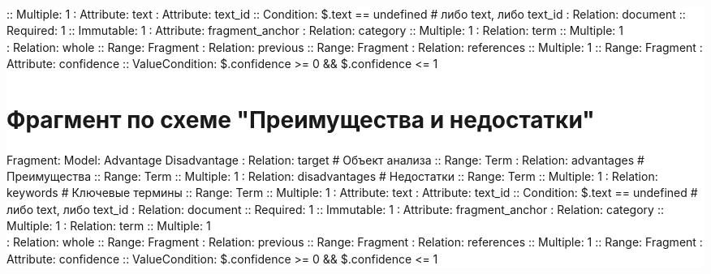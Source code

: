 :: Multiple: 1
: Attribute: text 
: Attribute: text_id
:: Condition: $.text == undefined  # либо text, либо text_id
: Relation: document
:: Required: 1
:: Immutable: 1
: Attribute: fragment_anchor
: Relation: category
:: Multiple: 1
: Relation: term
:: Multiple: 1  
: Relation: whole
:: Range: Fragment
: Relation: previous
:: Range: Fragment
: Relation: references
:: Multiple: 1
:: Range: Fragment
: Attribute: confidence
:: ValueCondition: $.confidence >= 0 && $.confidence <= 1

# Фрагмент по схеме "Преимущества и недостатки"
Fragment: Model: Advantage Disadvantage
: Relation: target # Объект анализа
:: Range: Term
: Relation: advantages # Преимущества
:: Range: Term
:: Multiple: 1
: Relation: disadvantages # Недостатки
:: Range: Term
:: Multiple: 1
: Relation: keywords # Ключевые термины
:: Range: Term
:: Multiple: 1
: Attribute: text 
: Attribute: text_id
:: Condition: $.text == undefined  # либо text, либо text_id
: Relation: document
:: Required: 1
:: Immutable: 1
: Attribute: fragment_anchor
: Relation: category
:: Multiple: 1
: Relation: term
:: Multiple: 1  
: Relation: whole
:: Range: Fragment
: Relation: previous
:: Range: Fragment
: Relation: references
:: Multiple: 1
:: Range: Fragment
: Attribute: confidence
:: ValueCondition: $.confidence >= 0 && $.confidence <= 1
